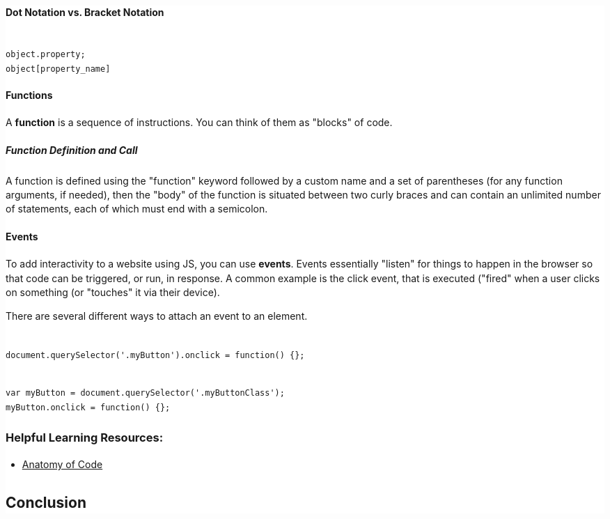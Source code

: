 

<h4>Dot Notation vs. Bracket Notation</h4>



<pre class="wp-block-code"><code>
object.property;
object[property_name]
</code></pre>



<h4>Functions</h4>



<p>A <strong>function</strong> is a sequence of instructions. You can think of them as "blocks" of code.</p>



<h5>Function Definition and Call</h5>



<p>A function is defined using the "function" keyword followed by a custom name and a set of parentheses (for any function arguments, if needed), then the "body" of the function is situated between two curly braces and can contain an unlimited number of statements, each of which must end with a semicolon.</p>



<h4>Events</h4>



<p>To add interactivity to a website using JS, you can use <strong>events</strong>. Events essentially "listen" for things to happen in the browser so that code can be triggered, or run, in response. A common example is the click event, that is executed ("fired" when a user clicks on something (or "touches" it via their device).</p>



<p>There are several different ways to attach an event to an element.</p>



<pre class="wp-block-code"><code>
document.querySelector('.myButton').onclick = function() {};
</code></pre>



<pre class="wp-block-code"><code>
var myButton = document.querySelector('.myButtonClass');
myButton.onclick = function() {};
</code></pre>



<h3>Helpful Learning Resources:</h3>



<ul><li><a href="http://www.anatomyofcode.com/">Anatomy of Code</a></li></ul>



<h2>Conclusion</h2>
